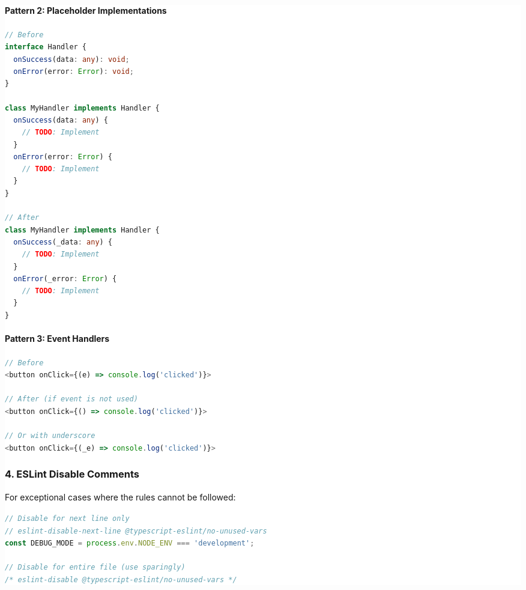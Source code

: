 #### Pattern 2: Placeholder Implementations
```typescript
// Before
interface Handler {
  onSuccess(data: any): void;
  onError(error: Error): void;
}

class MyHandler implements Handler {
  onSuccess(data: any) {
    // TODO: Implement
  }
  onError(error: Error) {
    // TODO: Implement
  }
}

// After
class MyHandler implements Handler {
  onSuccess(_data: any) {
    // TODO: Implement
  }
  onError(_error: Error) {
    // TODO: Implement
  }
}
```

#### Pattern 3: Event Handlers
```typescript
// Before
<button onClick={(e) => console.log('clicked')}>

// After (if event is not used)
<button onClick={() => console.log('clicked')}>

// Or with underscore
<button onClick={(_e) => console.log('clicked')}>
```

### 4. ESLint Disable Comments

For exceptional cases where the rules cannot be followed:

```typescript
// Disable for next line only
// eslint-disable-next-line @typescript-eslint/no-unused-vars
const DEBUG_MODE = process.env.NODE_ENV === 'development';

// Disable for entire file (use sparingly)
/* eslint-disable @typescript-eslint/no-unused-vars */
```
